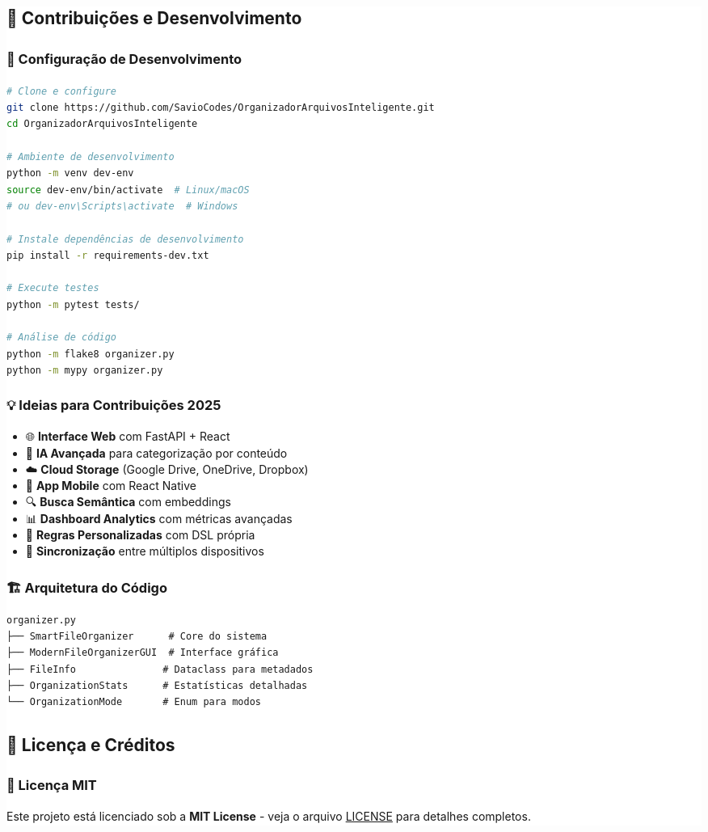 ## 🤝 Contribuições e Desenvolvimento

### 🔧 Configuração de Desenvolvimento
```bash
# Clone e configure
git clone https://github.com/SavioCodes/OrganizadorArquivosInteligente.git
cd OrganizadorArquivosInteligente

# Ambiente de desenvolvimento
python -m venv dev-env
source dev-env/bin/activate  # Linux/macOS
# ou dev-env\Scripts\activate  # Windows

# Instale dependências de desenvolvimento
pip install -r requirements-dev.txt

# Execute testes
python -m pytest tests/

# Análise de código
python -m flake8 organizer.py
python -m mypy organizer.py
```

### 💡 Ideias para Contribuições 2025
- 🌐 **Interface Web** com FastAPI + React
- 🤖 **IA Avançada** para categorização por conteúdo
- ☁️ **Cloud Storage** (Google Drive, OneDrive, Dropbox)
- 📱 **App Mobile** com React Native
- 🔍 **Busca Semântica** com embeddings
- 📊 **Dashboard Analytics** com métricas avançadas
- 🎯 **Regras Personalizadas** com DSL própria
- 🔄 **Sincronização** entre múltiplos dispositivos

### 🏗️ Arquitetura do Código
```
organizer.py
├── SmartFileOrganizer      # Core do sistema
├── ModernFileOrganizerGUI  # Interface gráfica
├── FileInfo               # Dataclass para metadados
├── OrganizationStats      # Estatísticas detalhadas
└── OrganizationMode       # Enum para modos
```

## 📄 Licença e Créditos

### 📜 Licença MIT
Este projeto está licenciado sob a **MIT License** - veja o arquivo [LICENSE](LICENSE) para detalhes completos.
